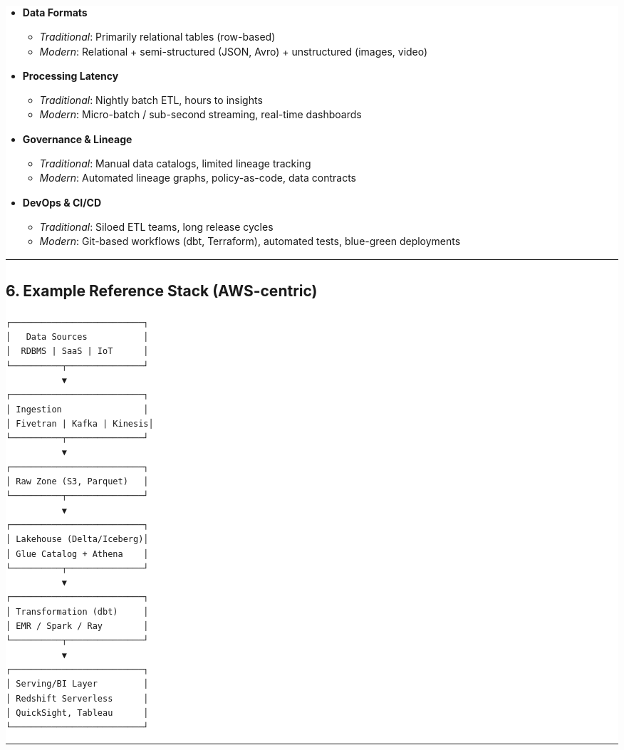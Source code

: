 * **Data Formats**

  * *Traditional*: Primarily relational tables (row-based)
  * *Modern*: Relational + semi-structured (JSON, Avro) + unstructured (images, video)

* **Processing Latency**

  * *Traditional*: Nightly batch ETL, hours to insights
  * *Modern*: Micro-batch / sub-second streaming, real-time dashboards

* **Governance & Lineage**

  * *Traditional*: Manual data catalogs, limited lineage tracking
  * *Modern*: Automated lineage graphs, policy-as-code, data contracts

* **DevOps & CI/CD**

  * *Traditional*: Siloed ETL teams, long release cycles
  * *Modern*: Git-based workflows (dbt, Terraform), automated tests, blue-green deployments

---

## 6. Example Reference Stack (AWS-centric)

```
┌──────────────────────────┐
│   Data Sources           │
│  RDBMS | SaaS | IoT      │
└──────────┬───────────────┘
           ▼
┌──────────────────────────┐
│ Ingestion                │
│ Fivetran | Kafka | Kinesis│
└──────────┬───────────────┘
           ▼
┌──────────────────────────┐
│ Raw Zone (S3, Parquet)   │
└──────────┬───────────────┘
           ▼
┌──────────────────────────┐
│ Lakehouse (Delta/Iceberg)│
│ Glue Catalog + Athena    │
└──────────┬───────────────┘
           ▼
┌──────────────────────────┐
│ Transformation (dbt)     │
│ EMR / Spark / Ray        │
└──────────┬───────────────┘
           ▼
┌──────────────────────────┐
│ Serving/BI Layer         │
│ Redshift Serverless      │
│ QuickSight, Tableau      │
└──────────────────────────┘
```

---